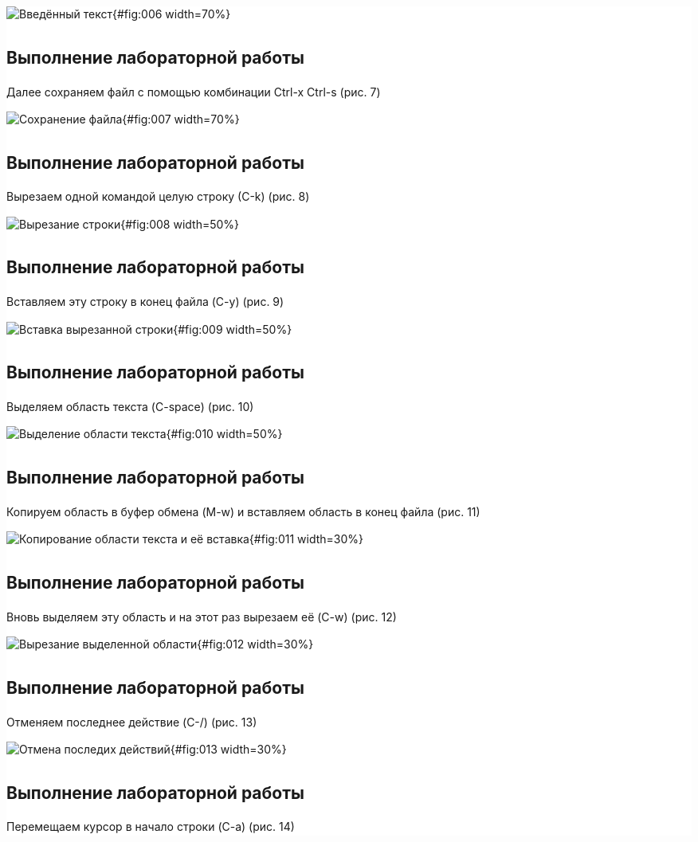 ![Введённый текст](image/лаба11_6.png){#fig:006 width=70%}

## Выполнение лабораторной работы

Далее сохраняем файл с помощью комбинации Ctrl-x Ctrl-s (рис. 7)

![Сохранение файла](image/лаба11_7.png){#fig:007 width=70%}

## Выполнение лабораторной работы

Вырезаем одной командой целую строку (С-k) (рис. 8)

![Вырезание строки](image/лаба11_8.png){#fig:008 width=50%}

## Выполнение лабораторной работы

Вставляем эту строку в конец файла (C-y) (рис. 9)

![Вставка вырезанной строки](image/лаба11_9.png){#fig:009 width=50%}

## Выполнение лабораторной работы

Выделяем область текста (C-space) (рис. 10)

![Выделение области текста](image/лаба11_10.png){#fig:010 width=50%}

## Выполнение лабораторной работы

Копируем область в буфер обмена (M-w) и вставляем область в конец файла (рис. 11)

![Копирование области текста и её вставка](image/лаба11_11.png){#fig:011 width=30%}

## Выполнение лабораторной работы

Вновь выделяем эту область и на этот раз вырезаем её (C-w) (рис. 12)

![Вырезание выделенной области](image/лаба11_12.png){#fig:012 width=30%}

## Выполнение лабораторной работы

Отменяем последнее действие (C-/) (рис. 13)

![Отмена последих действий](image/лаба11_13.png){#fig:013 width=30%}

## Выполнение лабораторной работы

Перемещаем курсор в начало строки (C-a) (рис. 14)
